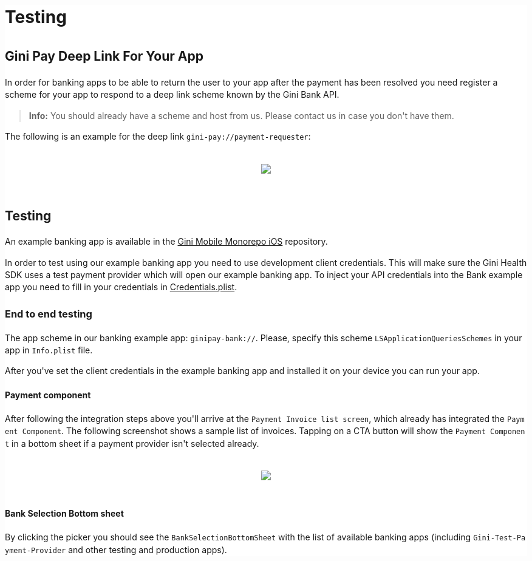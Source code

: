 Testing
=============================

## Gini Pay Deep Link For Your App

In order for banking apps to be able to return the user to your app after the payment has been resolved you need register a scheme for your app to respond to a deep link scheme known by the Gini Bank API.

>  **Info:**
You should already have a scheme and host from us. Please contact us in case you don't have them.

The following is an example for the deep link `gini-pay://payment-requester`:

<br>
<center><img src="img/Integration guide/SchemeExample.png" width="600"/></center>
</br>

## Testing

An example banking app is available in the [Gini Mobile Monorepo iOS](https://github.com/gini/gini-mobile-ios/blob/main/BankSDK/GiniBankSDKExample/GiniBankSDKExampleBank) repository.

In order to test using our example banking app you need to use development client credentials. This will make sure
the Gini Health SDK uses a test payment provider which will open our example banking app. To inject your API credentials into the Bank example app you need to fill in your credentials in [Credentials.plist](https://github.com/gini/gini-mobile-ios/blob/main/BankSDK/GiniBankSDKExample/GiniBankSDKExampleBank/Credentials.plist).

### End to end testing

The app scheme in our banking example app: `ginipay-bank://`. Please, specify this scheme `LSApplicationQueriesSchemes` in your app in `Info.plist` file.

After you've set the client credentials in the example banking app and installed it on your device you can run your app.

#### Payment component

After following the integration steps above you'll arrive at the `Payment Invoice list screen`, which already has integrated the `Payment Component`.
The following screenshot shows a sample list of invoices. Tapping on a CTA button will show the `Payment Component` in a bottom sheet if a payment provider isn't selected already.

<br>
<center><img src="img/Integration guide/InvoiceListWithPaymentComponent.png" height="500"/></center>
</br>

#### Bank Selection Bottom sheet 

By clicking the picker you should see the `BankSelectionBottomSheet` with the list of available banking apps (including `Gini-Test-Payment-Provider` and other testing and production apps).
